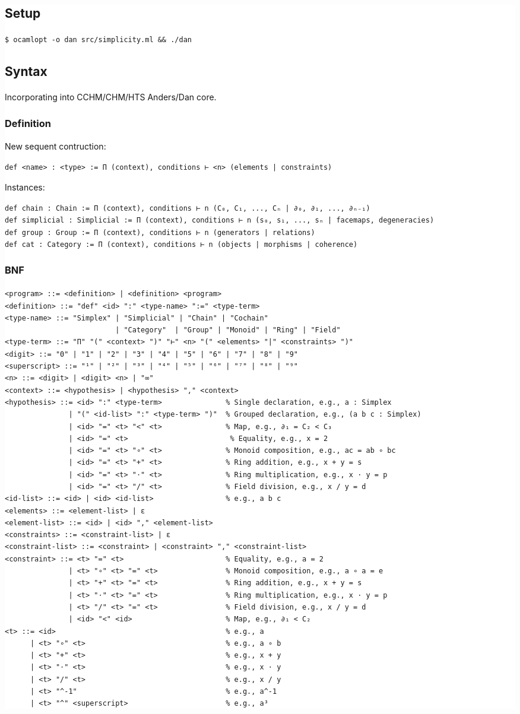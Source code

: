 ## Setup

```
$ ocamlopt -o dan src/simplicity.ml && ./dan
```

## Syntax

Incorporating into CCHM/CHM/HTS Anders/Dan core.

### Definition

New sequent contruction:

```
def <name> : <type> := П (context), conditions ⊢ <n> (elements | constraints)
```

Instances:

```
def chain : Chain := П (context), conditions ⊢ n (C₀, C₁, ..., Cₙ | ∂₀, ∂₁, ..., ∂ₙ₋₁)
def simplicial : Simplicial := П (context), conditions ⊢ n (s₀, s₁, ..., sₙ | facemaps, degeneracies)
def group : Group := П (context), conditions ⊢ n (generators | relations)
def cat : Category := П (context), conditions ⊢ n (objects | morphisms | coherence)
```

### BNF

```
<program> ::= <definition> | <definition> <program>
<definition> ::= "def" <id> ":" <type-name> ":=" <type-term>
<type-name> ::= "Simplex" | "Simplicial" | "Chain" | "Cochain"
                          | "Category"  | "Group" | "Monoid" | "Ring" | "Field"
<type-term> ::= "П" "(" <context> ")" "⊢" <n> "(" <elements> "|" <constraints> ")"
<digit> ::= "0" | "1" | "2" | "3" | "4" | "5" | "6" | "7" | "8" | "9"
<superscript> ::= "¹" | "²" | "³" | "⁴" | "⁵" | "⁶" | "⁷" | "⁸" | "⁹"
<n> ::= <digit> | <digit> <n> | "∞"
<context> ::= <hypothesis> | <hypothesis> "," <context>
<hypothesis> ::= <id> ":" <type-term>               % Single declaration, e.g., a : Simplex
               | "(" <id-list> ":" <type-term> ")"  % Grouped declaration, e.g., (a b c : Simplex)
               | <id> "=" <t> "<" <t>               % Map, e.g., ∂₁ = C₂ < C₃
               | <id> "=" <t>                        % Equality, e.g., x = 2
               | <id> "=" <t> "∘" <t>               % Monoid composition, e.g., ac = ab ∘ bc
               | <id> "=" <t> "+" <t>               % Ring addition, e.g., x + y = s
               | <id> "=" <t> "⋅" <t>               % Ring multiplication, e.g., x ⋅ y = p
               | <id> "=" <t> "/" <t>               % Field division, e.g., x / y = d
<id-list> ::= <id> | <id> <id-list>                 % e.g., a b c
<elements> ::= <element-list> | ε
<element-list> ::= <id> | <id> "," <element-list>
<constraints> ::= <constraint-list> | ε
<constraint-list> ::= <constraint> | <constraint> "," <constraint-list>
<constraint> ::= <t> "=" <t>                        % Equality, e.g., a = 2
               | <t> "∘" <t> "=" <t>                % Monoid composition, e.g., a ∘ a = e
               | <t> "+" <t> "=" <t>                % Ring addition, e.g., x + y = s
               | <t> "⋅" <t> "=" <t>                % Ring multiplication, e.g., x ⋅ y = p
               | <t> "/" <t> "=" <t>                % Field division, e.g., x / y = d
               | <id> "<" <id>                      % Map, e.g., ∂₁ < C₂
<t> ::= <id>                                        % e.g., a
      | <t> "∘" <t>                                 % e.g., a ∘ b
      | <t> "+" <t>                                 % e.g., x + y
      | <t> "⋅" <t>                                 % e.g., x ⋅ y
      | <t> "/" <t>                                 % e.g., x / y
      | <t> "^-1"                                   % e.g., a^-1
      | <t> "^" <superscript>                       % e.g., a³
```